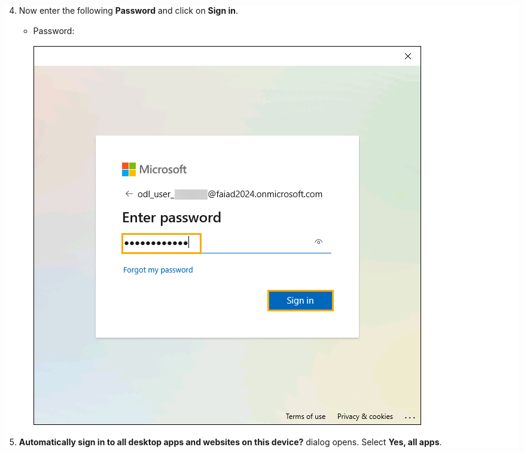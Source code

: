 4. Now enter the following **Password** and click on **Sign in**.

    * Password: <inject key="AzureAdUserPassword"></inject>

      ![A screenshot to copy credentials](../media/lab-01/21042025(5).png)

5. **Automatically sign in to all desktop apps and websites on this device?** dialog opens. Select **Yes, all apps**.
